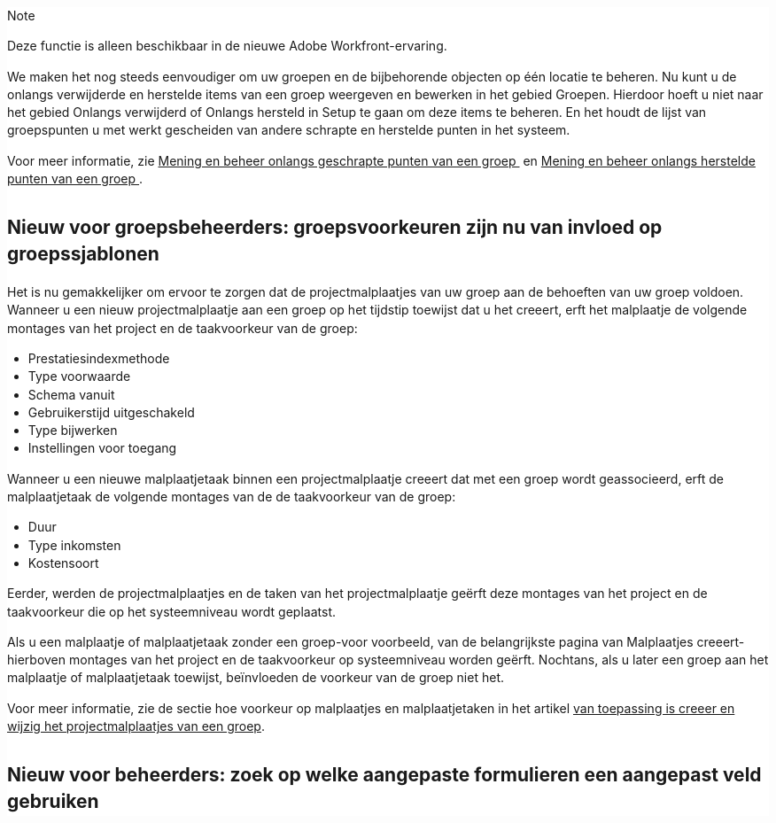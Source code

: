 >[!NOTE]
>
>Deze functie is alleen beschikbaar in de nieuwe Adobe Workfront-ervaring.

We maken het nog steeds eenvoudiger om uw groepen en de bijbehorende objecten op één locatie te beheren. Nu kunt u de onlangs verwijderde en herstelde items van een groep weergeven en bewerken in het gebied Groepen. Hierdoor hoeft u niet naar het gebied Onlangs verwijderd of Onlangs hersteld in Setup te gaan om deze items te beheren. En het houdt de lijst van groepspunten u met werkt gescheiden van andere schrapte en herstelde punten in het systeem.

Voor meer informatie, zie [&#x200B; Mening en beheer onlangs geschrapte punten van een groep &#x200B;](../../../administration-and-setup/manage-groups/work-with-group-objects/view-manage-groups-recently-deleted-objects.md) en [&#x200B; Mening en beheer onlangs herstelde punten van een groep &#x200B;](../../../administration-and-setup/manage-groups/work-with-group-objects/view-manage-groups-recently-restored-objects.md).

## Nieuw voor groepsbeheerders: groepsvoorkeuren zijn nu van invloed op groepssjablonen

Het is nu gemakkelijker om ervoor te zorgen dat de projectmalplaatjes van uw groep aan de behoeften van uw groep voldoen. Wanneer u een nieuw projectmalplaatje aan een groep op het tijdstip toewijst dat u het creeert, erft het malplaatje de volgende montages van het project en de taakvoorkeur van de groep:

* Prestatiesindexmethode
* Type voorwaarde
* Schema vanuit
* Gebruikerstijd uitgeschakeld
* Type bijwerken
* Instellingen voor toegang

Wanneer u een nieuwe malplaatjetaak binnen een projectmalplaatje creeert dat met een groep wordt geassocieerd, erft de malplaatjetaak de volgende montages van de de taakvoorkeur van de groep:

* Duur
* Type inkomsten
* Kostensoort

Eerder, werden de projectmalplaatjes en de taken van het projectmalplaatje geërft deze montages van het project en de taakvoorkeur die op het systeemniveau wordt geplaatst.

Als u een malplaatje of malplaatjetaak zonder een groep-voor voorbeeld, van de belangrijkste pagina van Malplaatjes creeert-hierboven montages van het project en de taakvoorkeur op systeemniveau worden geërft. Nochtans, als u later een groep aan het malplaatje of malplaatjetaak toewijst, beïnvloeden de voorkeur van de groep niet het.

Voor meer informatie, zie de sectie hoe voorkeur op malplaatjes en malplaatjetaken in het artikel [&#x200B; van toepassing is creeer en wijzig het projectmalplaatjes van een groep &#x200B;](../../../administration-and-setup/manage-groups/work-with-group-objects/create-and-modify-a-groups-templates.md).

## Nieuw voor beheerders: zoek op welke aangepaste formulieren een aangepast veld gebruiken
